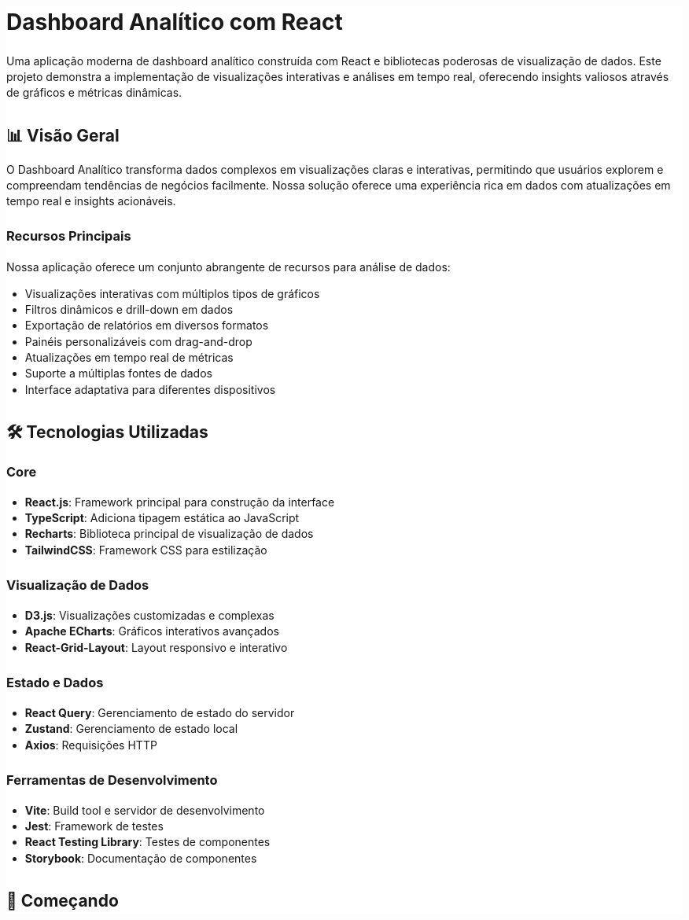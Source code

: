 # Dashboard Analítico com React

Uma aplicação moderna de dashboard analítico construída com React e bibliotecas poderosas de visualização de dados. Este projeto demonstra a implementação de visualizações interativas e análises em tempo real, oferecendo insights valiosos através de gráficos e métricas dinâmicas.

## 📊 Visão Geral

O Dashboard Analítico transforma dados complexos em visualizações claras e interativas, permitindo que usuários explorem e compreendam tendências de negócios facilmente. Nossa solução oferece uma experiência rica em dados com atualizações em tempo real e insights acionáveis.

### Recursos Principais

Nossa aplicação oferece um conjunto abrangente de recursos para análise de dados:

- Visualizações interativas com múltiplos tipos de gráficos
- Filtros dinâmicos e drill-down em dados
- Exportação de relatórios em diversos formatos
- Painéis personalizáveis com drag-and-drop
- Atualizações em tempo real de métricas
- Suporte a múltiplas fontes de dados
- Interface adaptativa para diferentes dispositivos

## 🛠️ Tecnologias Utilizadas

### Core
- **React.js**: Framework principal para construção da interface
- **TypeScript**: Adiciona tipagem estática ao JavaScript
- **Recharts**: Biblioteca principal de visualização de dados
- **TailwindCSS**: Framework CSS para estilização

### Visualização de Dados
- **D3.js**: Visualizações customizadas e complexas
- **Apache ECharts**: Gráficos interativos avançados
- **React-Grid-Layout**: Layout responsivo e interativo

### Estado e Dados
- **React Query**: Gerenciamento de estado do servidor
- **Zustand**: Gerenciamento de estado local
- **Axios**: Requisições HTTP

### Ferramentas de Desenvolvimento
- **Vite**: Build tool e servidor de desenvolvimento
- **Jest**: Framework de testes
- **React Testing Library**: Testes de componentes
- **Storybook**: Documentação de componentes

## 🚀 Começando
